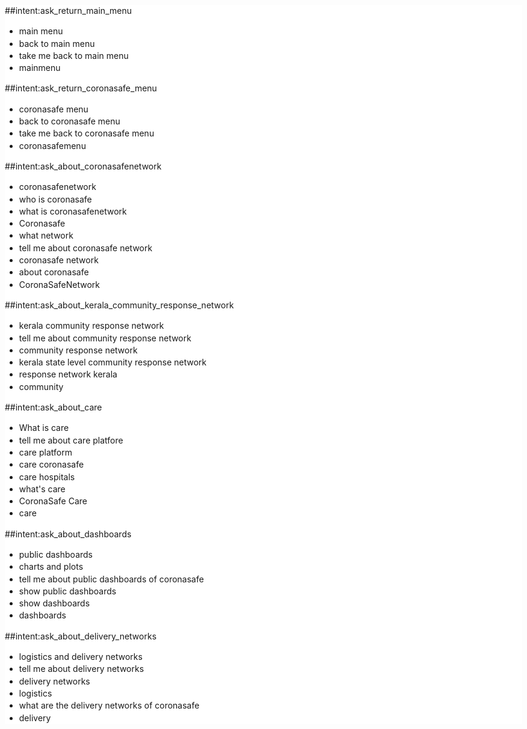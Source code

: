 ##intent:ask_return_main_menu
  - main menu
  - back to main menu
  - take me back to main menu
  - mainmenu

##intent:ask_return_coronasafe_menu
  - coronasafe menu
  - back to coronasafe menu
  - take me back to coronasafe menu
  - coronasafemenu
    
##intent:ask_about_coronasafenetwork
   - coronasafenetwork
   - who is coronasafe
   - what is coronasafenetwork
   - Coronasafe
   - what network
   - tell me about coronasafe network
   - coronasafe network
   - about coronasafe
   - CoronaSafeNetwork

##intent:ask_about_kerala_community_response_network
   - kerala community response network
   - tell me about community response network
   - community response network
   - kerala state level community response network
   - response network kerala
   - community

##intent:ask_about_care
   - What is care
   - tell me about care platfore
   - care platform
   - care coronasafe
   - care hospitals
   - what's care
   - CoronaSafe Care
   - care
   
##intent:ask_about_dashboards
   - public dashboards
   - charts and plots
   - tell me about public dashboards of coronasafe
   - show public dashboards
   - show dashboards
   - dashboards   

##intent:ask_about_delivery_networks
   - logistics and delivery networks
   - tell me about delivery networks
   - delivery networks
   - logistics
   - what are the delivery networks of coronasafe
   - delivery
